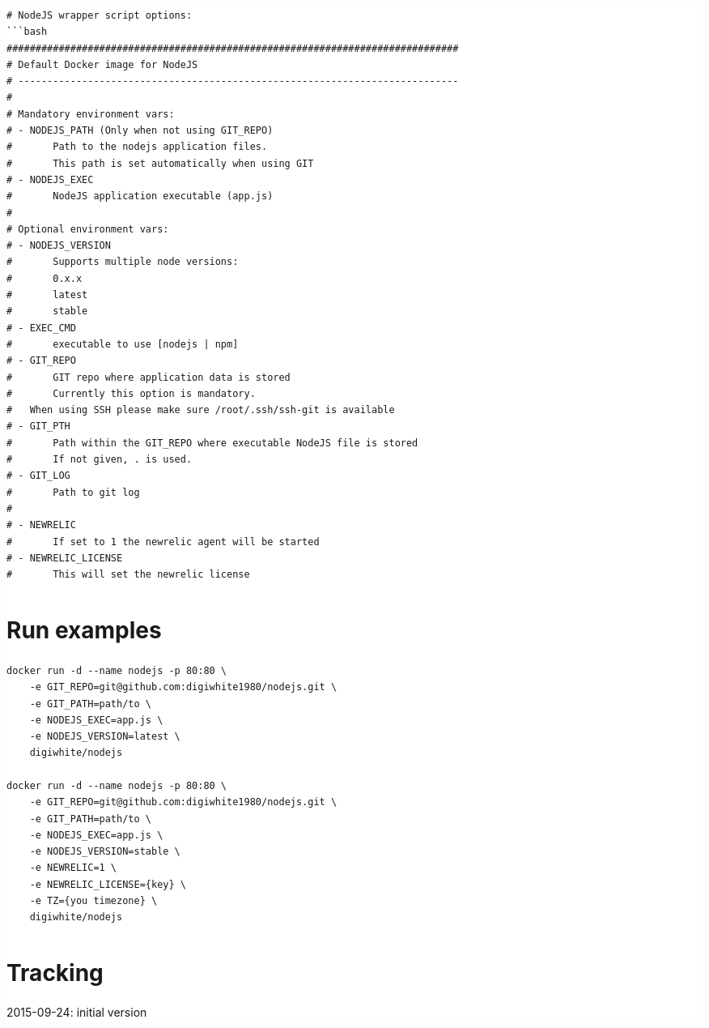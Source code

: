 ```shell
# NodeJS wrapper script options:
```bash
##############################################################################
# Default Docker image for NodeJS
# ----------------------------------------------------------------------------
#
# Mandatory environment vars:
# - NODEJS_PATH (Only when not using GIT_REPO)
#       Path to the nodejs application files.
#       This path is set automatically when using GIT
# - NODEJS_EXEC
#       NodeJS application executable (app.js)
#
# Optional environment vars:
# - NODEJS_VERSION
#       Supports multiple node versions:
#       0.x.x
#       latest
#       stable
# - EXEC_CMD
#       executable to use [nodejs | npm]
# - GIT_REPO
#       GIT repo where application data is stored
#       Currently this option is mandatory.
#	When using SSH please make sure /root/.ssh/ssh-git is available
# - GIT_PTH
#       Path within the GIT_REPO where executable NodeJS file is stored
#       If not given, . is used.
# - GIT_LOG
#       Path to git log
#
# - NEWRELIC
#       If set to 1 the newrelic agent will be started
# - NEWRELIC_LICENSE
#       This will set the newrelic license
```

# Run examples

```shell
docker run -d --name nodejs -p 80:80 \
	-e GIT_REPO=git@github.com:digiwhite1980/nodejs.git \
	-e GIT_PATH=path/to \
	-e NODEJS_EXEC=app.js \
	-e NODEJS_VERSION=latest \
	digiwhite/nodejs

docker run -d --name nodejs -p 80:80 \
	-e GIT_REPO=git@github.com:digiwhite1980/nodejs.git \
	-e GIT_PATH=path/to \
	-e NODEJS_EXEC=app.js \
	-e NODEJS_VERSION=stable \
	-e NEWRELIC=1 \
	-e NEWRELIC_LICENSE={key} \
	-e TZ={you timezone} \
	digiwhite/nodejs
```	

# Tracking
2015-09-24: initial version
